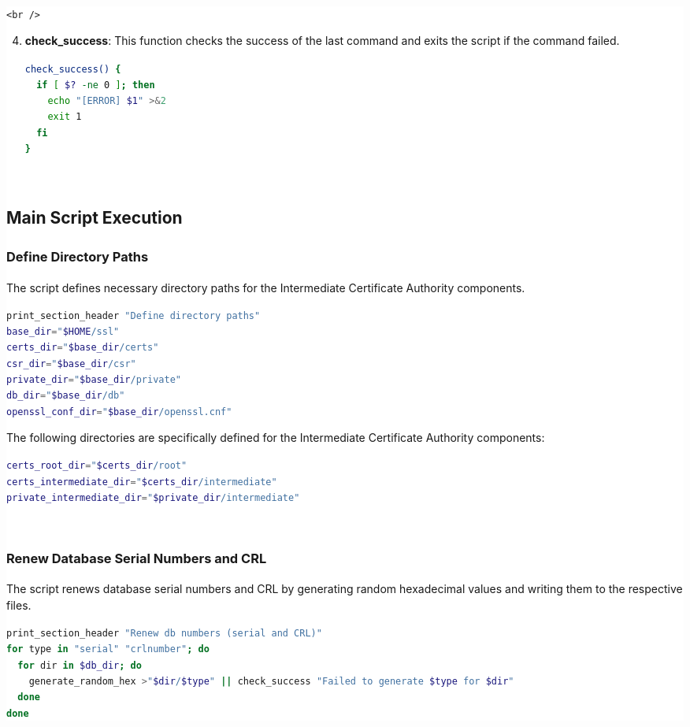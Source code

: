     <br />

4. **check_success**: This function checks the success of the last command and
   exits the script if the command failed.

   ```bash
   check_success() {
     if [ $? -ne 0 ]; then
       echo "[ERROR] $1" >&2
       exit 1
     fi
   }
   ```

<br />

## Main Script Execution

### Define Directory Paths

The script defines necessary directory paths for the Intermediate Certificate
Authority components.

```bash
print_section_header "Define directory paths"
base_dir="$HOME/ssl"
certs_dir="$base_dir/certs"
csr_dir="$base_dir/csr"
private_dir="$base_dir/private"
db_dir="$base_dir/db"
openssl_conf_dir="$base_dir/openssl.cnf"
```

The following directories are specifically defined for the Intermediate
Certificate Authority components:

```bash
certs_root_dir="$certs_dir/root"
certs_intermediate_dir="$certs_dir/intermediate"
private_intermediate_dir="$private_dir/intermediate"
```

<br />

### Renew Database Serial Numbers and CRL

The script renews database serial numbers and CRL by generating random
hexadecimal values and writing them to the respective files.

```bash
print_section_header "Renew db numbers (serial and CRL)"
for type in "serial" "crlnumber"; do
  for dir in $db_dir; do
    generate_random_hex >"$dir/$type" || check_success "Failed to generate $type for $dir"
  done
done
```
